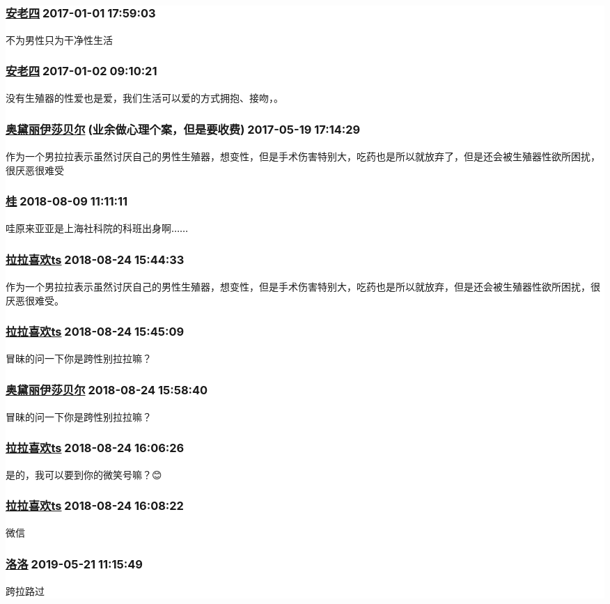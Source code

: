 ### [安老四](https://www.douban.com/people/155838563/) 2017-01-01 17:59:03
不为男性只为干净性生活

### [安老四](https://www.douban.com/people/155838563/) 2017-01-02 09:10:21
没有生殖器的性爱也是爱，我们生活可以爱的方式拥抱、接吻，。

### [奥黛丽伊莎贝尔](https://www.douban.com/people/cxcpolice/) (业余做心理个案，但是要收费) 2017-05-19 17:14:29
作为一个男拉拉表示虽然讨厌自己的男性生殖器，想变性，但是手术伤害特别大，吃药也是所以就放弃了，但是还会被生殖器性欲所困扰，很厌恶很难受

### [桂](https://www.douban.com/people/129333654/) 2018-08-09 11:11:11
哇原来亚亚是上海社科院的科班出身啊……

### [拉拉喜欢ts](https://www.douban.com/people/183535399/) 2018-08-24 15:44:33
作为一个男拉拉表示虽然讨厌自己的男性生殖器，想变性，但是手术伤害特别大，吃药也是所以就放弃，但是还会被生殖器性欲所困扰，很厌恶很难受。

### [拉拉喜欢ts](https://www.douban.com/people/183535399/) 2018-08-24 15:45:09
冒昧的问一下你是跨性别拉拉嘛？

### [奥黛丽伊莎贝尔](https://www.douban.com/people/cxcpolice/) 2018-08-24 15:58:40
冒昧的问一下你是跨性别拉拉嘛？

### [拉拉喜欢ts](https://www.douban.com/people/183535399/) 2018-08-24 16:06:26
是的，我可以要到你的微笑号嘛？😊

### [拉拉喜欢ts](https://www.douban.com/people/183535399/) 2018-08-24 16:08:22
微信

### [洛洛](https://www.douban.com/people/194272141/) 2019-05-21 11:15:49
跨拉路过